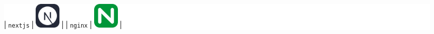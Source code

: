 |       `nextjs`      |     <img src="./assets/nextjs-dark.svg" width="48">      |
|       `nginx`       |        <img src="./assets/nginx.svg" width="48">         |